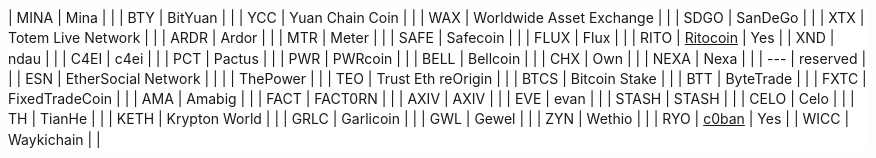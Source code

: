 | MINA       | Mina                                                                                      |               |
| BTY        | BitYuan                                                                                   |               |
| YCC        | Yuan Chain Coin                                                                           |               |
| WAX        | Worldwide Asset Exchange                                                                  |               |
| SDGO       | SanDeGo                                                                                   |               |
| XTX        | Totem Live Network                                                                        |               |
| ARDR       | Ardor                                                                                     |               |
| MTR        | Meter                                                                                     |               |
| SAFE       | Safecoin                                                                                  |               |
| FLUX       | Flux                                                                                      |               |
| RITO       | [Ritocoin](https://github.com/hyperbit-dev/chains/blob/master/src/chains/ritocoin)        | Yes           |
| XND        | ndau                                                                                      |               |
| C4EI       | c4ei                                                                                      |               |
| PCT        | Pactus                                                                                    |               |
| PWR        | PWRcoin                                                                                   |               |
| BELL       | Bellcoin                                                                                  |               |
| CHX        | Own                                                                                       |               |
| NEXA       | Nexa                                                                                      |               |
| ---        | reserved                                                                                  |               |
| ESN        | EtherSocial Network                                                                       |               |
|            | ThePower                                                                                  |               |
| TEO        | Trust Eth reOrigin                                                                        |               |
| BTCS       | Bitcoin Stake                                                                             |               |
| BTT        | ByteTrade                                                                                 |               |
| FXTC       | FixedTradeCoin                                                                            |               |
| AMA        | Amabig                                                                                    |               |
| FACT       | FACT0RN                                                                                   |               |
| AXIV       | AXIV                                                                                      |               |
| EVE        | evan                                                                                      |               |
| STASH      | STASH                                                                                     |               |
| CELO       | Celo                                                                                      |               |
| TH         | TianHe                                                                                    |               |
| KETH       | Krypton World                                                                             |               |
| GRLC       | Garlicoin                                                                                 |               |
| GWL        | Gewel                                                                                     |               |
| ZYN        | Wethio                                                                                    |               |
| RYO        | [c0ban](https://github.com/hyperbit-dev/chains/blob/master/src/chains/c0ban)              | Yes           |
| WICC       | Waykichain                                                                                |               |